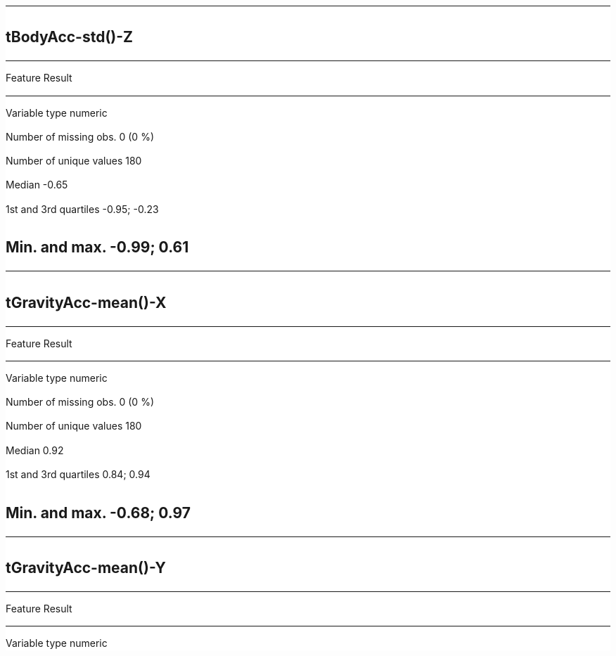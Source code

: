 




---

## tBodyAcc-std()-Z


----------------------------------------
Feature                           Result
------------------------- --------------
Variable type                    numeric

Number of missing obs.           0 (0 %)

Number of unique values              180

Median                             -0.65

1st and 3rd quartiles       -0.95; -0.23

Min. and max.                -0.99; 0.61
----------------------------------------






---

## tGravityAcc-mean()-X


---------------------------------------
Feature                          Result
------------------------- -------------
Variable type                   numeric

Number of missing obs.          0 (0 %)

Number of unique values             180

Median                             0.92

1st and 3rd quartiles        0.84; 0.94

Min. and max.               -0.68; 0.97
---------------------------------------






---

## tGravityAcc-mean()-Y


---------------------------------------
Feature                          Result
------------------------- -------------
Variable type                   numeric
